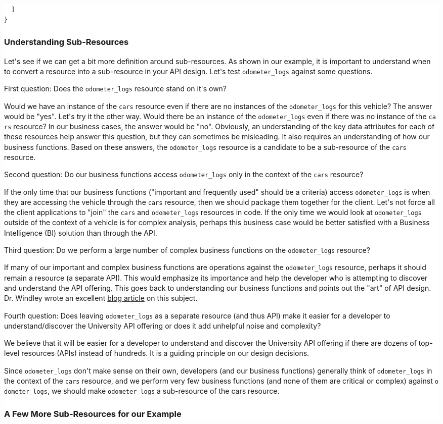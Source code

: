 ```
  ]
} 
```

### Understanding Sub-Resources

Let's see if we can get a bit more definition around sub-resources. As shown in our example, it is important to understand when to convert a resource into a sub-resource in your API design. Let's test `odometer_logs` against some questions.

First question: Does the `odometer_logs` resource stand on it's own?

Would we have an instance of the `cars` resource even if there are no instances of the `odometer_logs` for this vehicle? The answer would be "yes". Let's try it the other way. Would there be an instance of the `odometer_logs` even if there was no instance of the `cars` resource? In our business cases, the answer would be "no". Obviously, an understanding of the key data attributes for each of these resources help answer this question, but they can sometimes be misleading. It also requires an understanding of how our business functions. Based on these answers, the `odometer_logs` resource is a candidate to be a sub-resource of the `cars` resource.

Second question: Do our business functions access `odometer_logs` only in the context of the `cars` resource?

If the only time that our business functions ("important and frequently used" should be a criteria) access `odometer_logs` is when they are accessing the vehicle through the `cars` resource, then we should package them together for the client. Let's not force all the client applications to "join" the `cars` and `odometer_logs` resources in code. If the only time we would look at `odometer_logs` outside of the context of a vehicle is for complex analysis, perhaps this business case would be better satisfied with a Business Intelligence (BI) solution than through the API.

Third question: Do we perform a large number of complex business functions on the `odometer_logs` resource?

If many of our important and complex business functions are operations against the `odometer_logs` resource, perhaps it should remain a resource (a separate API). This would emphasize its importance and help the developer who is attempting to discover and understand the API offering. This goes back to understanding our business functions and points out the "art" of API design. Dr. Windley wrote an excellent [blog article](http://www.windley.com/archives/2014/12/the_core_of_your_api.shtml) on this subject.

Fourth question: Does leaving `odometer_logs` as a separate resource (and thus API) make it easier for a developer to understand/discover the University API offering or does it add unhelpful noise and complexity?

We believe that it will be easier for a developer to understand and discover the University API offering if there are dozens of top-level resources (APIs) instead of hundreds. It is a guiding principle on our design decisions.

Since `odometer_logs` don't make sense on their own, developers (and our business functions) generally think of `odometer_logs` in the context of the `cars` resource, and we perform very few business functions (and none of them are critical or complex) against `odometer_logs`, we should make `odometer_logs` a sub-resource of the cars resource.

### A Few More Sub-Resources for our Example
